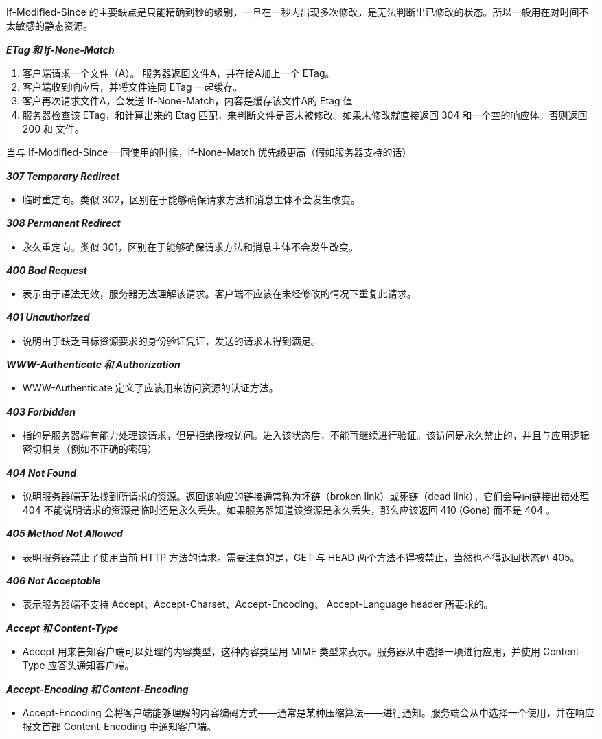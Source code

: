 If-Modified-Since 的主要缺点是只能精确到秒的级别，一旦在一秒内出现多次修改，是无法判断出已修改的状态。所以一般用在对时间不太敏感的静态资源。




***ETag 和 If-None-Match***

1. 客户端请求一个文件（A）。 服务器返回文件A，并在给A加上一个 ETag。
2. 客户端收到响应后，并将文件连同 ETag 一起缓存。
3. 客户再次请求文件A，会发送 If-None-Match，内容是缓存该文件A的 Etag 值
4. 服务器检查该 ETag，和计算出来的 Etag 匹配，来判断文件是否未被修改。如果未修改就直接返回 304 和一个空的响应体。否则返回 200 和 文件。

当与  If-Modified-Since  一同使用的时候，If-None-Match 优先级更高（假如服务器支持的话）




***307 Temporary Redirect***  
- 临时重定向。类似 302，区别在于能够确保请求方法和消息主体不会发生改变。



***308  Permanent Redirect***  
- 永久重定向。类似 301，区别在于能够确保请求方法和消息主体不会发生改变。




***400 Bad Request***  
- 表示由于语法无效，服务器无法理解该请求。客户端不应该在未经修改的情况下重复此请求。



***401 Unauthorized***  
- 说明由于缺乏目标资源要求的身份验证凭证，发送的请求未得到满足。


***WWW-Authenticate 和 Authorization***   
- WWW-Authenticate 定义了应该用来访问资源的认证方法。


***403 Forbidden***  
- 指的是服务器端有能力处理该请求，但是拒绝授权访问。进入该状态后，不能再继续进行验证。该访问是永久禁止的，并且与应用逻辑密切相关（例如不正确的密码）



***404 Not Found***  
- 说明服务器端无法找到所请求的资源。返回该响应的链接通常称为坏链（broken link）或死链（dead link），它们会导向链接出错处理
404 不能说明请求的资源是临时还是永久丢失。如果服务器知道该资源是永久丢失，那么应该返回 410 (Gone) 而不是 404 。



***405 Method Not Allowed***  
- 表明服务器禁止了使用当前 HTTP 方法的请求。需要注意的是，GET 与 HEAD 两个方法不得被禁止，当然也不得返回状态码 405。



***406 Not Acceptable***  
- 表示服务器端不支持 Accept、Accept-Charset、Accept-Encoding、 Accept-Language header 所要求的。



***Accept 和 Content-Type***
- Accept 用来告知客户端可以处理的内容类型，这种内容类型用 MIME 类型来表示。服务器从中选择一项进行应用，并使用 Content-Type 应答头通知客户端。


***Accept-Encoding 和 Content-Encoding***   
-  Accept-Encoding 会将客户端能够理解的内容编码方式——通常是某种压缩算法——进行通知。服务端会从中选择一个使用，并在响应报文首部 Content-Encoding 中通知客户端。
